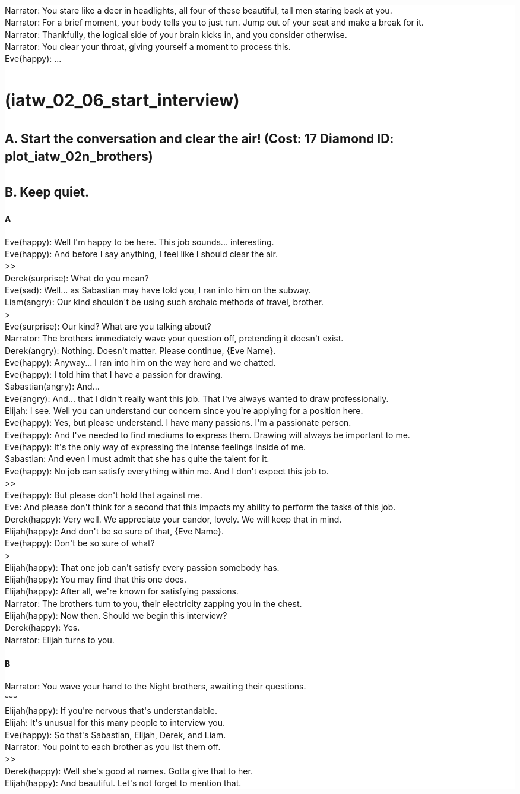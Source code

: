 Narrator: You stare like a deer in headlights, all four of these beautiful, tall men staring back at you.  
Narrator: For a brief moment, your body tells you to just run. Jump out of your seat and make a break for it.  
Narrator: Thankfully, the logical side of your brain kicks in, and you consider otherwise.  
Narrator: You clear your throat, giving yourself a moment to process this.  
Eve(happy): ...  
# (iatw_02_06_start_interview)  
## A. Start the conversation and clear the air! (Cost: 17 Diamond ID: plot_iatw_02n_brothers)  
## B. Keep quiet.  
#### A  
Eve(happy): Well I'm happy to be here. This job sounds... interesting.  
Eve(happy): And before I say anything, I feel like I should clear the air.  
\>>  
Derek(surprise): What do you mean?  
Eve(sad): Well... as Sabastian may have told you, I ran into him on the subway.  
Liam(angry): Our kind shouldn't be using such archaic methods of travel, brother.  
\>  
Eve(surprise): Our kind? What are you talking about?  
Narrator: The brothers immediately wave your question off, pretending it doesn't exist.  
Derek(angry): Nothing. Doesn't matter. Please continue, {Eve Name}.  
Eve(happy): Anyway... I ran into him on the way here and we chatted.  
Eve(happy): I told him that I have a passion for drawing.  
Sabastian(angry): And...  
Eve(angry): And... that I didn't really want this job. That I've always wanted to draw professionally.  
Elijah: I see. Well you can understand our concern since you're applying for a position here.  
Eve(happy): Yes, but please understand. I have many passions. I'm a passionate person.  
Eve(happy): And I've needed to find mediums to express them. Drawing will always be important to me.  
Eve(happy): It's the only way of expressing the intense feelings inside of me.  
Sabastian: And even I must admit that she has quite the talent for it.  
Eve(happy): No job can satisfy everything within me. And I don't expect this job to.  
\>>  
Eve(happy): But please don't hold that against me.  
Eve: And please don't think for a second that this impacts my ability to perform the tasks of this job.  
Derek(happy): Very well. We appreciate your candor, lovely. We will keep that in mind.  
Elijah(happy): And don't be so sure of that, {Eve Name}.  
Eve(happy): Don't be so sure of what?  
\>  
Elijah(happy): That one job can't satisfy every passion somebody has.  
Elijah(happy): You may find that this one does.  
Elijah(happy): After all, we're known for satisfying passions.  
Narrator: The brothers turn to you, their electricity zapping you in the chest.  
Elijah(happy): Now then. Should we begin this interview?  
Derek(happy): Yes.  
Narrator: Elijah turns to you.  
#### B  
Narrator: You wave your hand to the Night brothers, awaiting their questions.  
\***  
Elijah(happy): If you're nervous that's understandable.  
Elijah: It's unusual for this many people to interview you.  
Eve(happy): So that's Sabastian, Elijah, Derek, and Liam.  
Narrator: You point to each brother as you list them off.  
\>>  
Derek(happy): Well she's good at names. Gotta give that to her.  
Elijah(happy): And beautiful. Let's not forget to mention that.  